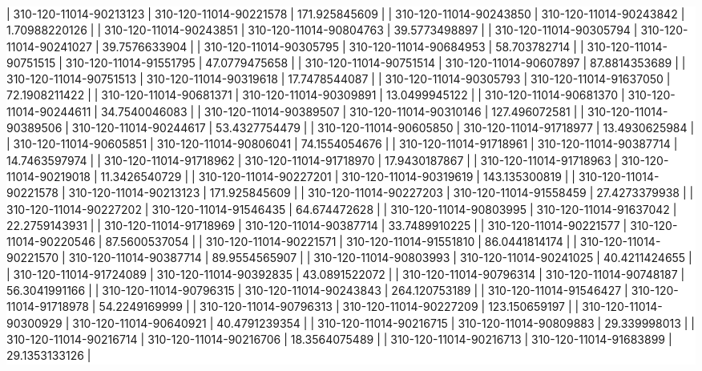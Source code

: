 | 310-120-11014-90213123 | 310-120-11014-90221578 | 171.925845609 |
| 310-120-11014-90243850 | 310-120-11014-90243842 | 1.70988220126 |
| 310-120-11014-90243851 | 310-120-11014-90804763 | 39.5773498897 |
| 310-120-11014-90305794 | 310-120-11014-90241027 | 39.7576633904 |
| 310-120-11014-90305795 | 310-120-11014-90684953 | 58.703782714 |
| 310-120-11014-90751515 | 310-120-11014-91551795 | 47.0779475658 |
| 310-120-11014-90751514 | 310-120-11014-90607897 | 87.8814353689 |
| 310-120-11014-90751513 | 310-120-11014-90319618 | 17.7478544087 |
| 310-120-11014-90305793 | 310-120-11014-91637050 | 72.1908211422 |
| 310-120-11014-90681371 | 310-120-11014-90309891 | 13.0499945122 |
| 310-120-11014-90681370 | 310-120-11014-90244611 | 34.7540046083 |
| 310-120-11014-90389507 | 310-120-11014-90310146 | 127.496072581 |
| 310-120-11014-90389506 | 310-120-11014-90244617 | 53.4327754479 |
| 310-120-11014-90605850 | 310-120-11014-91718977 | 13.4930625984 |
| 310-120-11014-90605851 | 310-120-11014-90806041 | 74.1554054676 |
| 310-120-11014-91718961 | 310-120-11014-90387714 | 14.7463597974 |
| 310-120-11014-91718962 | 310-120-11014-91718970 | 17.9430187867 |
| 310-120-11014-91718963 | 310-120-11014-90219018 | 11.3426540729 |
| 310-120-11014-90227201 | 310-120-11014-90319619 | 143.135300819 |
| 310-120-11014-90221578 | 310-120-11014-90213123 | 171.925845609 |
| 310-120-11014-90227203 | 310-120-11014-91558459 | 27.4273379938 |
| 310-120-11014-90227202 | 310-120-11014-91546435 | 64.674472628 |
| 310-120-11014-90803995 | 310-120-11014-91637042 | 22.2759143931 |
| 310-120-11014-91718969 | 310-120-11014-90387714 | 33.7489910225 |
| 310-120-11014-90221577 | 310-120-11014-90220546 | 87.5600537054 |
| 310-120-11014-90221571 | 310-120-11014-91551810 | 86.0441814174 |
| 310-120-11014-90221570 | 310-120-11014-90387714 | 89.9554565907 |
| 310-120-11014-90803993 | 310-120-11014-90241025 | 40.4211424655 |
| 310-120-11014-91724089 | 310-120-11014-90392835 | 43.0891522072 |
| 310-120-11014-90796314 | 310-120-11014-90748187 | 56.3041991166 |
| 310-120-11014-90796315 | 310-120-11014-90243843 | 264.120753189 |
| 310-120-11014-91546427 | 310-120-11014-91718978 | 54.2249169999 |
| 310-120-11014-90796313 | 310-120-11014-90227209 | 123.150659197 |
| 310-120-11014-90300929 | 310-120-11014-90640921 | 40.4791239354 |
| 310-120-11014-90216715 | 310-120-11014-90809883 | 29.339998013 |
| 310-120-11014-90216714 | 310-120-11014-90216706 | 18.3564075489 |
| 310-120-11014-90216713 | 310-120-11014-91683899 | 29.1353133126 |